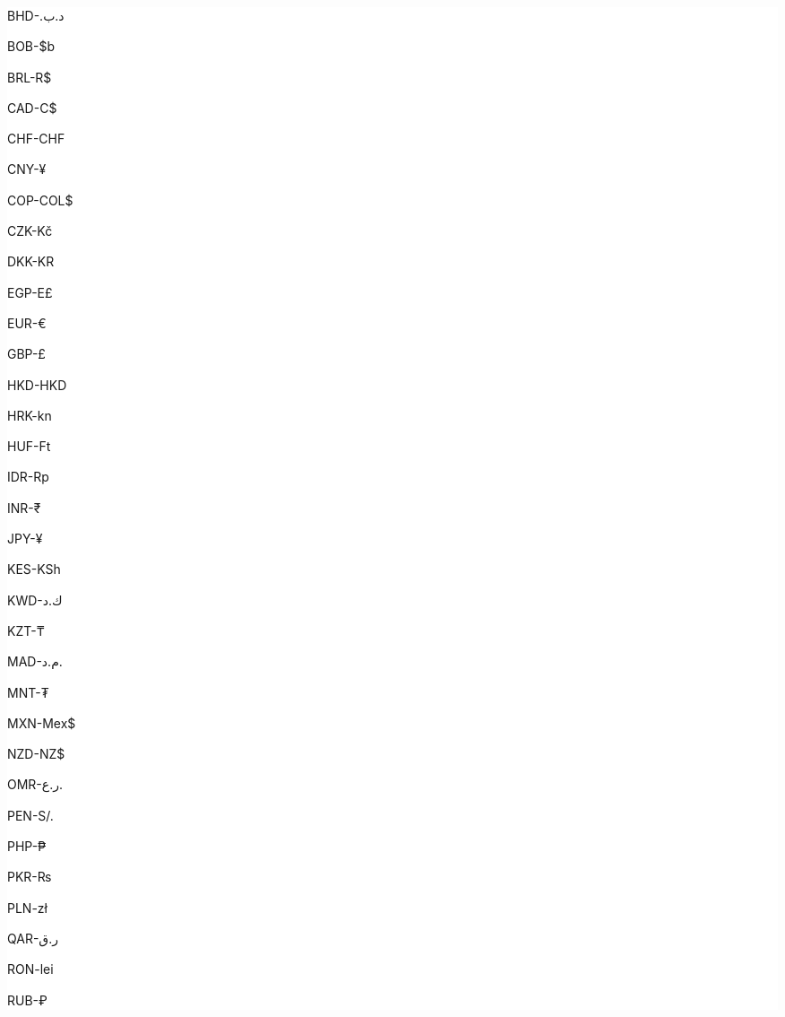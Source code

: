 BHD-.د.ب

BOB-$b

BRL-R$

CAD-C$

CHF-CHF

CNY-¥

COP-COL$

CZK-Kč

DKK-KR

EGP-E£

EUR-€

GBP-£

HKD-HKD

HRK-kn

HUF-Ft

IDR-Rp

INR-₹

JPY-¥

KES-KSh

KWD-ك.د

KZT-₸

MAD-م.د.

MNT-₮

MXN-Mex$

NZD-NZ$

OMR-ر.ع.

PEN-S/.

PHP-₱

PKR-₨

PLN-zł

QAR-ر.ق

RON-lei

RUB-₽

